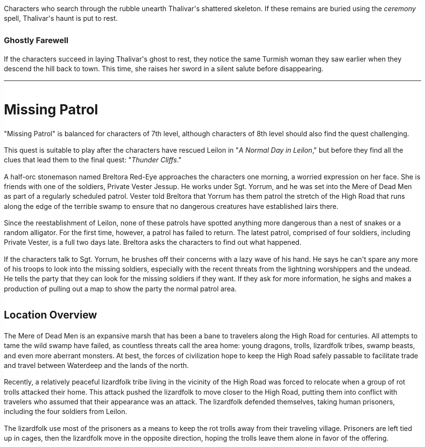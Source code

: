 Characters who search through the rubble unearth Thalivar's shattered skeleton. If these remains are buried using the *ceremony* spell, Thalivar's haunt is put to rest.

### Ghostly Farewell

If the characters succeed in laying Thalivar's ghost to rest, they notice the same Turmish woman they saw earlier when they descend the hill back to town. This time, she raises her sword in a silent salute before disappearing.

------

# Missing Patrol

"Missing Patrol" is balanced for characters of 7th level, although characters of 8th level should also find the quest challenging.

This quest is suitable to play after the characters have rescued Leilon in "*A Normal Day in Leilon*," but before they find all the clues that lead them to the final quest: "*Thunder Cliffs*."

A half-orc stonemason named Breltora Red-Eye approaches the characters one morning, a worried expression on her face. She is friends with one of the soldiers, Private Vester Jessup. He works under Sgt. Yorrum, and he was set into the Mere of Dead Men as part of a regularly scheduled patrol. Vester told Breltora that Yorrum has them patrol the stretch of the High Road that runs along the edge of the terrible swamp to ensure that no dangerous creatures have established lairs there.

Since the reestablishment of Leilon, none of these patrols have spotted anything more dangerous than a nest of snakes or a random alligator. For the first time, however, a patrol has failed to return. The latest patrol, comprised of four soldiers, including Private Vester, is a full two days late. Breltora asks the characters to find out what happened.

If the characters talk to Sgt. Yorrum, he brushes off their concerns with a lazy wave of his hand. He says he can't spare any more of his troops to look into the missing soldiers, especially with the recent threats from the lightning worshippers and the undead. He tells the party that they can look for the missing soldiers if they want. If they ask for more information, he sighs and makes a production of pulling out a map to show the party the normal patrol area.

## Location Overview

The Mere of Dead Men is an expansive marsh that has been a bane to travelers along the High Road for centuries. All attempts to tame the wild swamp have failed, as countless threats call the area home: young dragons, trolls, lizardfolk tribes, swamp beasts, and even more aberrant monsters. At best, the forces of civilization hope to keep the High Road safely passable to facilitate trade and travel between Waterdeep and the lands of the north.

Recently, a relatively peaceful lizardfolk tribe living in the vicinity of the High Road was forced to relocate when a group of rot trolls attacked their home. This attack pushed the lizardfolk to move closer to the High Road, putting them into conflict with travelers who assumed that their appearance was an attack. The lizardfolk defended themselves, taking human prisoners, including the four soldiers from Leilon.

The lizardfolk use most of the prisoners as a means to keep the rot trolls away from their traveling village. Prisoners are left tied up in cages, then the lizardfolk move in the opposite direction, hoping the trolls leave them alone in favor of the offering.
